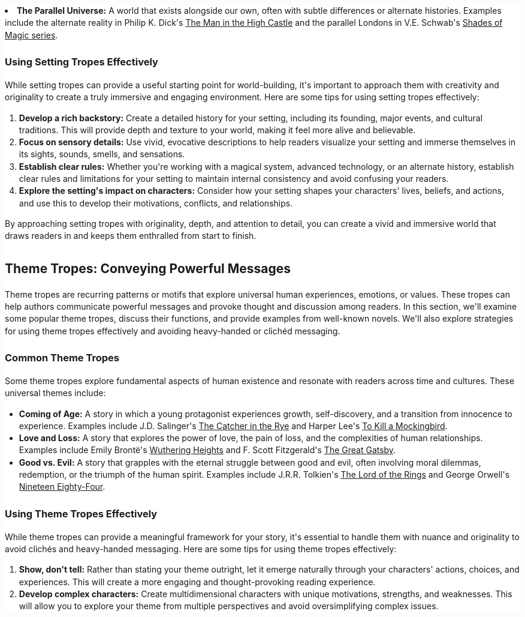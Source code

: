   <li><strong>The Parallel Universe:</strong> A world that exists alongside our own, often with subtle differences or alternate histories. Examples include the alternate reality in Philip K. Dick's <a href="https://en.wikipedia.org/wiki/The_Man_in_the_High_Castle">The Man in the High Castle</a> and the parallel Londons in V.E. Schwab's <a href="https://en.wikipedia.org/wiki/Shades_of_Magic_(series)">Shades of Magic series</a>.</li>
</ul>
<h3 id="using-setting-tropes-effectively">Using Setting Tropes Effectively</h3>
<p>While setting tropes can provide a useful starting point for world-building, it's important to approach them with creativity and originality to create a truly immersive and engaging environment. Here are some tips for using setting tropes effectively:</p>
<ol>
  <li><strong>Develop a rich backstory:</strong> Create a detailed history for your setting, including its founding, major events, and cultural traditions. This will provide depth and texture to your world, making it feel more alive and believable.</li>
  <li><strong>Focus on sensory details:</strong> Use vivid, evocative descriptions to help readers visualize your setting and immerse themselves in its sights, sounds, smells, and sensations.</li>
  <li><strong>Establish clear rules:</strong> Whether you're working with a magical system, advanced technology, or an alternate history, establish clear rules and limitations for your setting to maintain internal consistency and avoid confusing your readers.</li>
  <li><strong>Explore the setting's impact on characters:</strong> Consider how your setting shapes your characters' lives, beliefs, and actions, and use this to develop their motivations, conflicts, and relationships.</li>
</ol>
<p>By approaching setting tropes with originality, depth, and attention to detail, you can create a vivid and immersive world that draws readers in and keeps them enthralled from start to finish.</p>



<h2 id="theme-tropes">Theme Tropes: Conveying Powerful Messages</h2>
<p>Theme tropes are recurring patterns or motifs that explore universal human experiences, emotions, or values. These tropes can help authors communicate powerful messages and provoke thought and discussion among readers. In this section, we'll examine some popular theme tropes, discuss their functions, and provide examples from well-known novels. We'll also explore strategies for using theme tropes effectively and avoiding heavy-handed or clichéd messaging.</p>
<h3 id="common-theme-tropes">Common Theme Tropes</h3>
<p>Some theme tropes explore fundamental aspects of human existence and resonate with readers across time and cultures. These universal themes include:</p>
<ul>
  <li><strong>Coming of Age:</strong> A story in which a young protagonist experiences growth, self-discovery, and a transition from innocence to experience. Examples include J.D. Salinger's <a href="https://en.wikipedia.org/wiki/The_Catcher_in_the_Rye">The Catcher in the Rye</a> and Harper Lee's <a href="https://en.wikipedia.org/wiki/To_Kill_a_Mockingbird">To Kill a Mockingbird</a>.</li>
  <li><strong>Love and Loss:</strong> A story that explores the power of love, the pain of loss, and the complexities of human relationships. Examples include Emily Brontë's <a href="https://en.wikipedia.org/wiki/Wuthering_Heights">Wuthering Heights</a> and F. Scott Fitzgerald's <a href="https://en.wikipedia.org/wiki/The_Great_Gatsby">The Great Gatsby</a>.</li>
  <li><strong>Good vs. Evil:</strong> A story that grapples with the eternal struggle between good and evil, often involving moral dilemmas, redemption, or the triumph of the human spirit. Examples include J.R.R. Tolkien's <a href="https://en.wikipedia.org/wiki/The_Lord_of_the_Rings">The Lord of the Rings</a> and George Orwell's <a href="https://en.wikipedia.org/wiki/Nineteen_Eighty-Four">Nineteen Eighty-Four</a>.</li>
</ul>
<h3 id="using-theme-tropes-effectively">Using Theme Tropes Effectively</h3>
<p>While theme tropes can provide a meaningful framework for your story, it's essential to handle them with nuance and originality to avoid clichés and heavy-handed messaging. Here are some tips for using theme tropes effectively:</p>
<ol>
  <li><strong>Show, don't tell:</strong> Rather than stating your theme outright, let it emerge naturally through your characters' actions, choices, and experiences. This will create a more engaging and thought-provoking reading experience.</li>
  <li><strong>Develop complex characters:</strong> Create multidimensional characters with unique motivations, strengths, and weaknesses. This will allow you to explore your theme from multiple perspectives and avoid oversimplifying complex issues.</li>